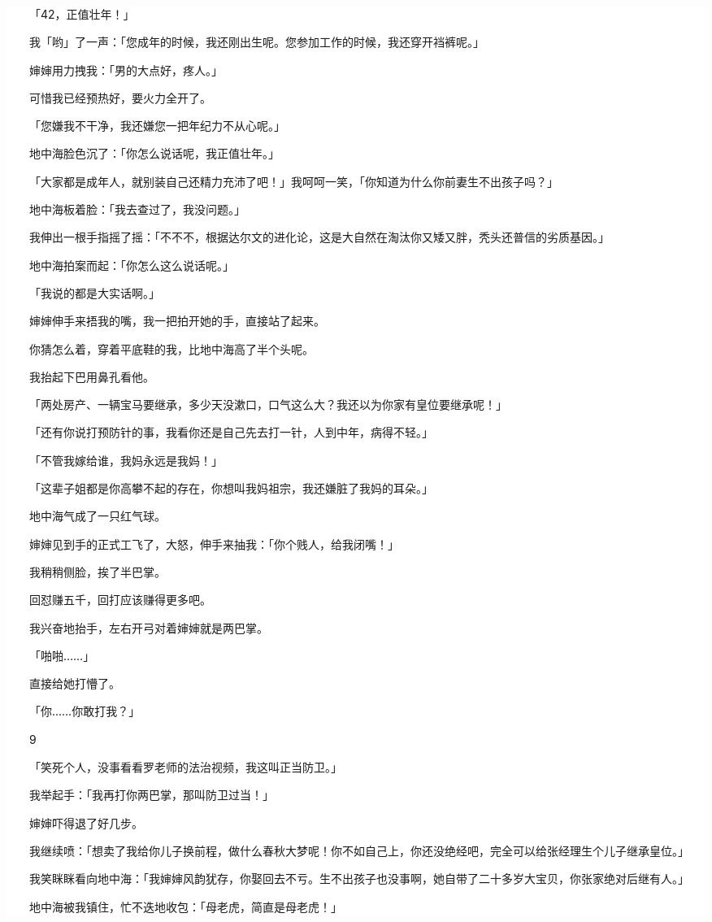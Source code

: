 &emsp;&emsp;「42，正值壮年！」  
  
&emsp;&emsp;我「哟」了一声：「您成年的时候，我还刚出生呢。您参加工作的时候，我还穿开裆裤呢。」  
  
&emsp;&emsp;婶婶用力拽我：「男的大点好，疼人。」  
  
&emsp;&emsp;可惜我已经预热好，要火力全开了。  
  
&emsp;&emsp;「您嫌我不干净，我还嫌您一把年纪力不从心呢。」  
  
&emsp;&emsp;地中海脸色沉了：「你怎么说话呢，我正值壮年。」  
  
&emsp;&emsp;「大家都是成年人，就别装自己还精力充沛了吧！」我呵呵一笑，「你知道为什么你前妻生不出孩子吗？」  
  
&emsp;&emsp;地中海板着脸：「我去查过了，我没问题。」  
  
&emsp;&emsp;我伸出一根手指摇了摇：「不不不，根据达尔文的进化论，这是大自然在淘汰你又矮又胖，秃头还普信的劣质基因。」  
  
&emsp;&emsp;地中海拍案而起：「你怎么这么说话呢。」  
  
&emsp;&emsp;「我说的都是大实话啊。」  
  
&emsp;&emsp;婶婶伸手来捂我的嘴，我一把拍开她的手，直接站了起来。  
  
&emsp;&emsp;你猜怎么着，穿着平底鞋的我，比地中海高了半个头呢。  
  
&emsp;&emsp;我抬起下巴用鼻孔看他。  
  
&emsp;&emsp;「两处房产、一辆宝马要继承，多少天没漱口，口气这么大？我还以为你家有皇位要继承呢！」  
  
&emsp;&emsp;「还有你说打预防针的事，我看你还是自己先去打一针，人到中年，病得不轻。」  
  
&emsp;&emsp;「不管我嫁给谁，我妈永远是我妈！」  
  
&emsp;&emsp;「这辈子姐都是你高攀不起的存在，你想叫我妈祖宗，我还嫌脏了我妈的耳朵。」  
  
&emsp;&emsp;地中海气成了一只红气球。  
  
&emsp;&emsp;婶婶见到手的正式工飞了，大怒，伸手来抽我：「你个贱人，给我闭嘴！」  
  
&emsp;&emsp;我稍稍侧脸，挨了半巴掌。  
  
&emsp;&emsp;回怼赚五千，回打应该赚得更多吧。  
  
&emsp;&emsp;我兴奋地抬手，左右开弓对着婶婶就是两巴掌。  
  
&emsp;&emsp;「啪啪……」  
  
&emsp;&emsp;直接给她打懵了。  
  
&emsp;&emsp;「你……你敢打我？」  
  
&emsp;&emsp;9  
  
&emsp;&emsp;「笑死个人，没事看看罗老师的法治视频，我这叫正当防卫。」  
  
&emsp;&emsp;我举起手：「我再打你两巴掌，那叫防卫过当！」  
  
&emsp;&emsp;婶婶吓得退了好几步。  
  
&emsp;&emsp;我继续喷：「想卖了我给你儿子换前程，做什么春秋大梦呢！你不如自己上，你还没绝经吧，完全可以给张经理生个儿子继承皇位。」  
  
&emsp;&emsp;我笑眯眯看向地中海：「我婶婶风韵犹存，你娶回去不亏。生不出孩子也没事啊，她自带了二十多岁大宝贝，你张家绝对后继有人。」  
  
&emsp;&emsp;地中海被我镇住，忙不迭地收包：「母老虎，简直是母老虎！」  
  